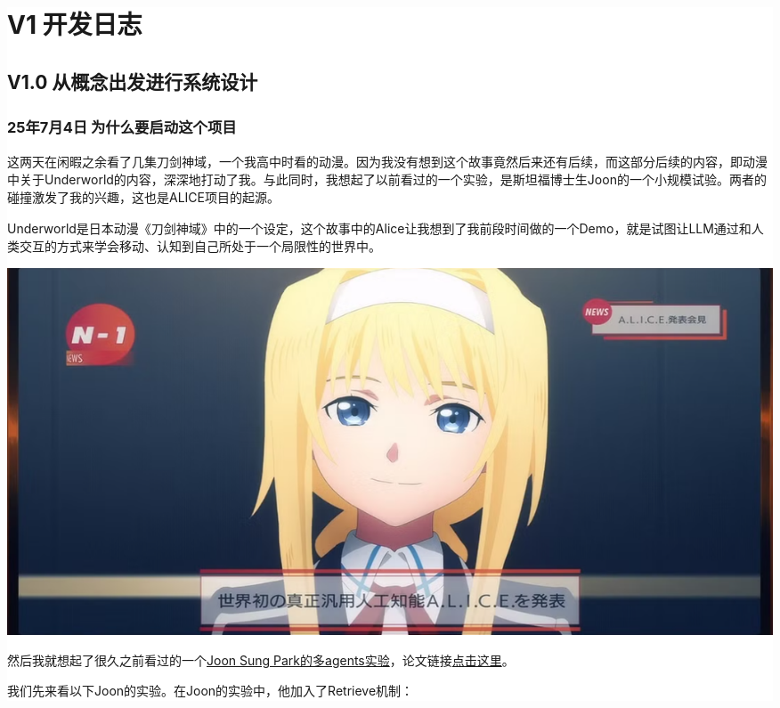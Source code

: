 # V1 开发日志

## V1.0 从概念出发进行系统设计

### 25年7月4日 为什么要启动这个项目

这两天在闲暇之余看了几集刀剑神域，一个我高中时看的动漫。因为我没有想到这个故事竟然后来还有后续，而这部分后续的内容，即动漫中关于Underworld的内容，深深地打动了我。与此同时，我想起了以前看过的一个实验，是斯坦福博士生Joon的一个小规模试验。两者的碰撞激发了我的兴趣，这也是ALICE项目的起源。

Underworld是日本动漫《刀剑神域》中的一个设定，这个故事中的Alice让我想到了我前段时间做的一个Demo，就是试图让LLM通过和人类交互的方式来学会移动、认知到自己所处于一个局限性的世界中。

![1751684819455](image/from_alice_to_joon/1751684819455.png)

然后我就想起了很久之前看过的一个[Joon Sung Park的多agents实验](https://www.youtube.com/watch?v=XY5Wncq5vAE)，论文链接[点击这里](https://arxiv.org/abs/2304.03442)。

我们先来看以下Joon的实验。在Joon的实验中，他加入了Retrieve机制：
